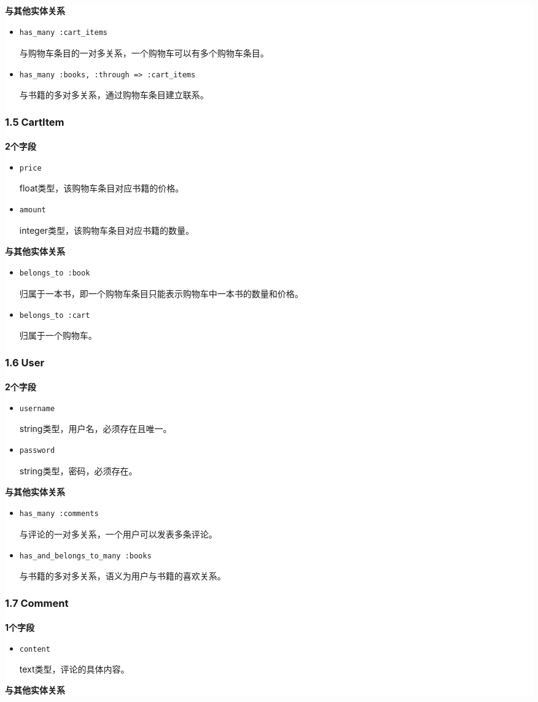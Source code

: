 **与其他实体关系**

- `has_many :cart_items`

  与购物车条目的一对多关系，一个购物车可以有多个购物车条目。

- `has_many :books, :through => :cart_items`

  与书籍的多对多关系，通过购物车条目建立联系。

### 1.5 CartItem

**2个字段**

- `price`

  float类型，该购物车条目对应书籍的价格。

- `amount`

  integer类型，该购物车条目对应书籍的数量。

**与其他实体关系**

- `belongs_to :book`

  归属于一本书，即一个购物车条目只能表示购物车中一本书的数量和价格。

- `belongs_to :cart`

  归属于一个购物车。

### 1.6 User

**2个字段**

- `username`

  string类型，用户名，必须存在且唯一。

- `password`

  string类型，密码，必须存在。

**与其他实体关系**

- `has_many :comments`

  与评论的一对多关系，一个用户可以发表多条评论。

- `has_and_belongs_to_many :books`

  与书籍的多对多关系，语义为用户与书籍的喜欢关系。

### 1.7 Comment

**1个字段**

- `content`

  text类型，评论的具体内容。

**与其他实体关系**
